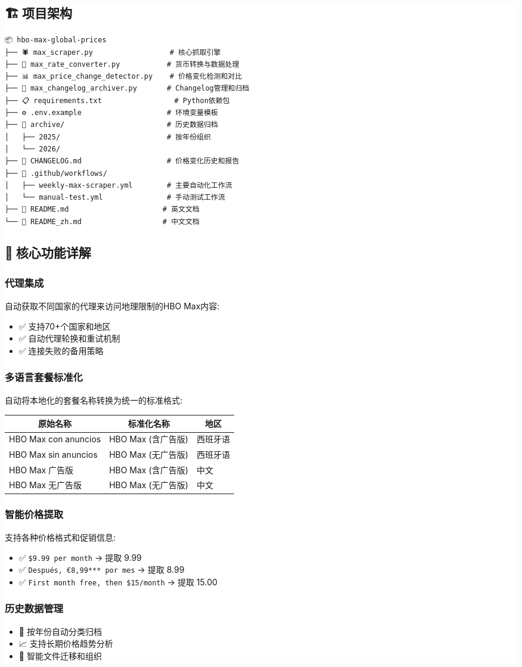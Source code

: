 ## 🏗️ 项目架构

```
📦 hbo-max-global-prices
├── 🕷️ max_scraper.py                  # 核心抓取引擎
├── 💱 max_rate_converter.py           # 货币转换与数据处理
├── 📊 max_price_change_detector.py    # 价格变化检测和对比
├── 📝 max_changelog_archiver.py       # Changelog管理和归档
├── 📋 requirements.txt                 # Python依赖包
├── ⚙️ .env.example                    # 环境变量模板
├── 📁 archive/                        # 历史数据归档
│   ├── 2025/                         # 按年份组织
│   └── 2026/
├── 📝 CHANGELOG.md                    # 价格变化历史和报告
├── 🔄 .github/workflows/
│   ├── weekly-max-scraper.yml        # 主要自动化工作流
│   └── manual-test.yml               # 手动测试工作流
├── 📖 README.md                      # 英文文档
└── 📖 README_zh.md                   # 中文文档
```

## 🌟 核心功能详解

### 代理集成
自动获取不同国家的代理来访问地理限制的HBO Max内容:
- ✅ 支持70+个国家和地区
- ✅ 自动代理轮换和重试机制
- ✅ 连接失败的备用策略

### 多语言套餐标准化
自动将本地化的套餐名称转换为统一的标准格式:

| 原始名称 | 标准化名称 | 地区 |
|---------|-----------|------|
| HBO Max con anuncios | HBO Max (含广告版) | 西班牙语 |
| HBO Max sin anuncios | HBO Max (无广告版) | 西班牙语 |
| HBO Max 广告版 | HBO Max (含广告版) | 中文 |
| HBO Max 无广告版 | HBO Max (无广告版) | 中文 |

### 智能价格提取
支持各种价格格式和促销信息:
- ✅ `$9.99 per month` → 提取 9.99
- ✅ `Después, €8,99*** por mes` → 提取 8.99
- ✅ `First month free, then $15/month` → 提取 15.00

### 历史数据管理
- 📅 按年份自动分类归档
- 📈 支持长期价格趋势分析
- 🔄 智能文件迁移和组织
